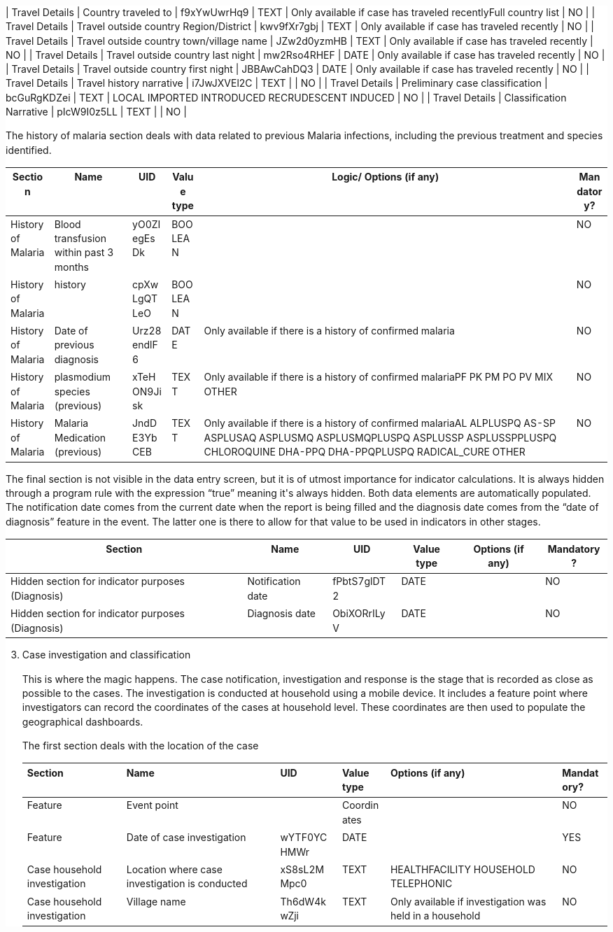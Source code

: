    | Travel Details | Country traveled to | f9xYwUwrHq9 | TEXT | Only available if case has traveled recentlyFull country list | NO |
   | Travel Details | Travel outside country Region/District | kwv9fXr7gbj | TEXT | Only available if case has traveled recently | NO |
   | Travel Details | Travel outside country town/village name | JZw2d0yzmHB | TEXT | Only available if case has traveled recently | NO |
   | Travel Details | Travel outside country last night | mw2Rso4RHEF | DATE | Only available if case has traveled recently | NO |
   | Travel Details | Travel outside country first night | JBBAwCahDQ3 | DATE | Only available if case has traveled recently | NO |
   | Travel Details | Travel history narrative | i7JwJXVEl2C | TEXT | | NO |
   | Travel Details | Preliminary case classification | bcGuRgKDZei | TEXT | LOCAL IMPORTED INTRODUCED RECRUDESCENT INDUCED | NO |
   | Travel Details | Classification Narrative | pIcW9I0z5LL | TEXT | | NO |

   The history of malaria section deals with data related to previous Malaria infections, including the previous treatment and species identified.

   | Section | Name | UID | Value type | Logic/ Options (if any) | Mandatory? |
   |---|---|---|---|---|---|
   | History of Malaria | Blood transfusion within past 3 months | yO0ZIegEsDk | BOOLEAN | | NO |
   | History of Malaria | history | cpXwLgQTLeO | BOOLEAN | | NO |
   | History of Malaria | Date of previous diagnosis | Urz28endlF6 | DATE | Only available if there is a history of confirmed malaria | NO |
   | History of Malaria | plasmodium species (previous) | xTeHON9Jisk | TEXT | Only available if there is a history of confirmed malariaPF PK PM PO PV MIX OTHER | NO |
   | History of Malaria | Malaria Medication (previous) | JndDE3YbCEB | TEXT | Only available if there is a history of confirmed malariaAL ALPLUSPQ AS-SP ASPLUSAQ ASPLUSMQ ASPLUSMQPLUSPQ ASPLUSSP ASPLUSSPPLUSPQ CHLOROQUINE DHA-PPQ DHA-PPQPLUSPQ RADICAL_CURE OTHER | NO |

   The final section is not visible in the data entry screen, but it is of utmost importance for indicator calculations. It is always hidden through a program rule with the expression “true” meaning it's always hidden. Both data elements are automatically populated. The notification date comes from the current date when the report is being filled and the diagnosis date comes from the “date of diagnosis” feature in the event. The latter one is there to allow for that value to be used in indicators in other stages.

   | Section | Name | UID | Value type | Options (if any) | Mandatory? |
   |---|---|---|---|---|---|
   | Hidden section for indicator purposes (Diagnosis) | Notification date | fPbtS7glDT2 | DATE | | NO |
   | Hidden section for indicator purposes (Diagnosis) | Diagnosis date | ObiXORrILyV | DATE | | NO |

3. Case investigation and classification

   This is where the magic happens. The case notification, investigation and response is the stage that is recorded as close as possible to the cases. The investigation is conducted at household using a mobile device. It includes a feature point where investigators can record the coordinates of the cases at household level. These coordinates are then used to populate the geographical dashboards.

   The first section deals with the location of the case

   | Section | Name | UID | Value type | Options (if any) | Mandatory? |
   |---|---|---|---|---|---|
   | Feature | Event point | | Coordinates | | NO |
   | Feature | Date of case investigation | wYTF0YCHMWr | DATE | | YES |
   | Case household investigation | Location where case investigation is conducted | xS8sL2MMpc0 | TEXT | HEALTHFACILITY HOUSEHOLD TELEPHONIC | NO |
   | Case household investigation | Village name | Th6dW4kwZji | TEXT | Only available if investigation was held in a household | NO |
